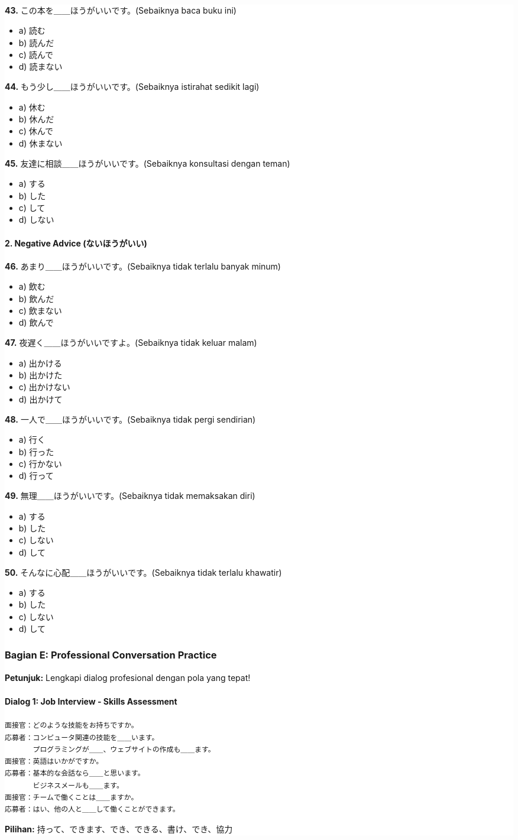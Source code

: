 **43.** この本を＿＿ほうがいいです。(Sebaiknya baca buku ini)
- a) 読む
- b) 読んだ
- c) 読んで
- d) 読まない

**44.** もう少し＿＿ほうがいいです。(Sebaiknya istirahat sedikit lagi)
- a) 休む
- b) 休んだ
- c) 休んで
- d) 休まない

**45.** 友達に相談＿＿ほうがいいです。(Sebaiknya konsultasi dengan teman)
- a) する
- b) した
- c) して
- d) しない

#### 2. Negative Advice (ないほうがいい)
**46.** あまり＿＿ほうがいいです。(Sebaiknya tidak terlalu banyak minum)
- a) 飲む
- b) 飲んだ
- c) 飲まない
- d) 飲んで

**47.** 夜遅く＿＿ほうがいいですよ。(Sebaiknya tidak keluar malam)
- a) 出かける
- b) 出かけた
- c) 出かけない
- d) 出かけて

**48.** 一人で＿＿ほうがいいです。(Sebaiknya tidak pergi sendirian)
- a) 行く
- b) 行った
- c) 行かない
- d) 行って

**49.** 無理＿＿ほうがいいです。(Sebaiknya tidak memaksakan diri)
- a) する
- b) した
- c) しない
- d) して

**50.** そんなに心配＿＿ほうがいいです。(Sebaiknya tidak terlalu khawatir)
- a) する
- b) した
- c) しない
- d) して

### Bagian E: Professional Conversation Practice
**Petunjuk:** Lengkapi dialog profesional dengan pola yang tepat!

#### Dialog 1: Job Interview - Skills Assessment
```
面接官：どのような技能をお持ちですか。
応募者：コンピュータ関連の技能を＿＿います。
　　　　プログラミングが＿＿、ウェブサイトの作成も＿＿ます。
面接官：英語はいかがですか。
応募者：基本的な会話なら＿＿と思います。
　　　　ビジネスメールも＿＿ます。
面接官：チームで働くことは＿＿ますか。
応募者：はい、他の人と＿＿して働くことができます。
```
**Pilihan:** 持って、できます、でき、できる、書け、でき、協力
